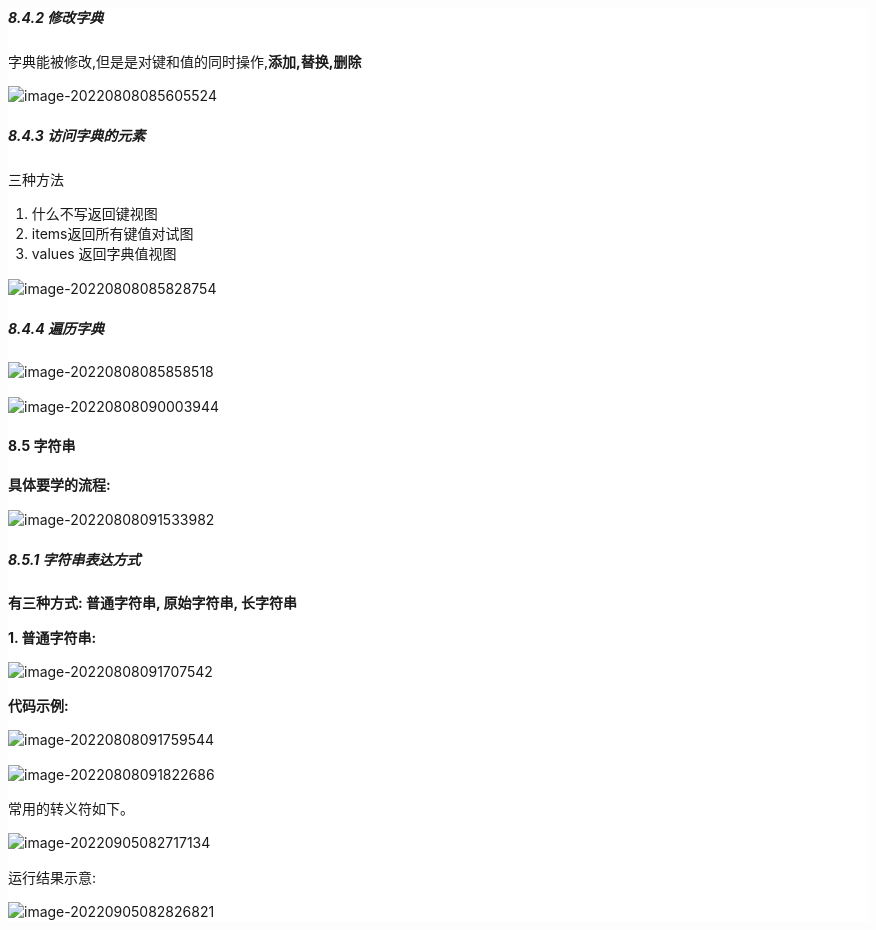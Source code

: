 






##### 8.4.2 修改字典

字典能被修改,但是是对键和值的同时操作,**添加,替换,删除**

![image-20220808085605524](E:\黑马培训\assets\image-20220808085605524.png)



##### 8.4.3 访问字典的元素

三种方法

1. 什么不写返回键视图 
2.  items返回所有键值对试图
3.  values 返回字典值视图

![image-20220808085828754](E:\黑马培训\assets\image-20220808085828754.png)

##### 8.4.4 遍历字典

![image-20220808085858518](E:\黑马培训\assets\image-20220808085858518.png)

![image-20220808090003944](E:\黑马培训\assets\image-20220808090003944.png)

#### 8.5 字符串

**具体要学的流程:**

![image-20220808091533982](E:\黑马培训\assets\image-20220808091533982.png)

##### 8.5.1 字符串表达方式

**有三种方式: 普通字符串, 原始字符串, 长字符串**

**1. 普通字符串:**

![image-20220808091707542](E:\黑马培训\assets\image-20220808091707542.png)

**代码示例:**

![image-20220808091759544](E:\黑马培训\assets\image-20220808091759544.png)

![image-20220808091822686](E:\黑马培训\assets\image-20220808091822686.png)

常用的转义符如下。

![image-20220905082717134](E:\黑马培训\Python额外补充\assets\image-20220905082717134.png)                               

运行结果示意:

![image-20220905082826821](E:\黑马培训\Python额外补充\assets\image-20220905082826821.png)
